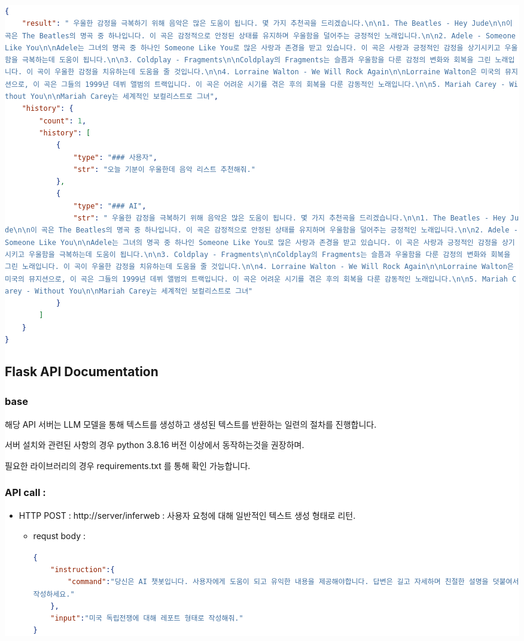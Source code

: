 ```json
{
    "result": " 우울한 감정을 극복하기 위해 음악은 많은 도움이 됩니다. 몇 가지 추천곡을 드리겠습니다.\n\n1. The Beatles - Hey Jude\n\n이 곡은 The Beatles의 명곡 중 하나입니다. 이 곡은 감정적으로 안정된 상태를 유지하며 우울함을 덜어주는 긍정적인 노래입니다.\n\n2. Adele - Someone Like You\n\nAdele는 그녀의 명곡 중 하나인 Someone Like You로 많은 사랑과 존경을 받고 있습니다. 이 곡은 사랑과 긍정적인 감정을 상기시키고 우울함을 극복하는데 도움이 됩니다.\n\n3. Coldplay - Fragments\n\nColdplay의 Fragments는 슬픔과 우울함을 다룬 감정의 변화와 회복을 그린 노래입니다. 이 곡이 우울한 감정을 치유하는데 도움을 줄 것입니다.\n\n4. Lorraine Walton - We Will Rock Again\n\nLorraine Walton은 미국의 뮤지션으로, 이 곡은 그들의 1999년 데뷔 앨범의 트랙입니다. 이 곡은 어려운 시기를 겪은 후의 회복을 다룬 감동적인 노래입니다.\n\n5. Mariah Carey - Without You\n\nMariah Carey는 세계적인 보컬리스트로 그녀",
    "history": {
        "count": 1,
        "history": [
            {
                "type": "### 사용자",
                "str": "오늘 기분이 우울한데 음악 리스트 추천해줘."
            },
            {
                "type": "### AI",
                "str": " 우울한 감정을 극복하기 위해 음악은 많은 도움이 됩니다. 몇 가지 추천곡을 드리겠습니다.\n\n1. The Beatles - Hey Jude\n\n이 곡은 The Beatles의 명곡 중 하나입니다. 이 곡은 감정적으로 안정된 상태를 유지하며 우울함을 덜어주는 긍정적인 노래입니다.\n\n2. Adele - Someone Like You\n\nAdele는 그녀의 명곡 중 하나인 Someone Like You로 많은 사랑과 존경을 받고 있습니다. 이 곡은 사랑과 긍정적인 감정을 상기시키고 우울함을 극복하는데 도움이 됩니다.\n\n3. Coldplay - Fragments\n\nColdplay의 Fragments는 슬픔과 우울함을 다룬 감정의 변화와 회복을 그린 노래입니다. 이 곡이 우울한 감정을 치유하는데 도움을 줄 것입니다.\n\n4. Lorraine Walton - We Will Rock Again\n\nLorraine Walton은 미국의 뮤지션으로, 이 곡은 그들의 1999년 데뷔 앨범의 트랙입니다. 이 곡은 어려운 시기를 겪은 후의 회복을 다룬 감동적인 노래입니다.\n\n5. Mariah Carey - Without You\n\nMariah Carey는 세계적인 보컬리스트로 그녀"
            }
        ]
    }
}
```

## Flask API Documentation

### base

해당 API 서버는 LLM 모델을 통해 텍스트를 생성하고 생성된 텍스트를 반환하는 일련의 절차를 진행합니다.

서버 설치와 관련된 사항의 경우 python 3.8.16 버전 이상에서 동작하는것을 권장하며.

필요한 라이브러리의 경우 requirements.txt 를 통해 확인 가능합니다.

### API call :

- HTTP POST : http://server/inferweb : 사용자 요청에 대해 일반적인 텍스트 생성 형태로 리턴.
    - requst body :
        
        ```json
        {
            "instruction":{
                "command":"당신은 AI 챗봇입니다. 사용자에게 도움이 되고 유익한 내용을 제공해야합니다. 답변은 길고 자세하며 친절한 설명을 덧붙여서 작성하세요."
            },
            "input":"미국 독립전쟁에 대해 레포트 형태로 작성해줘."
        }
        ```
        